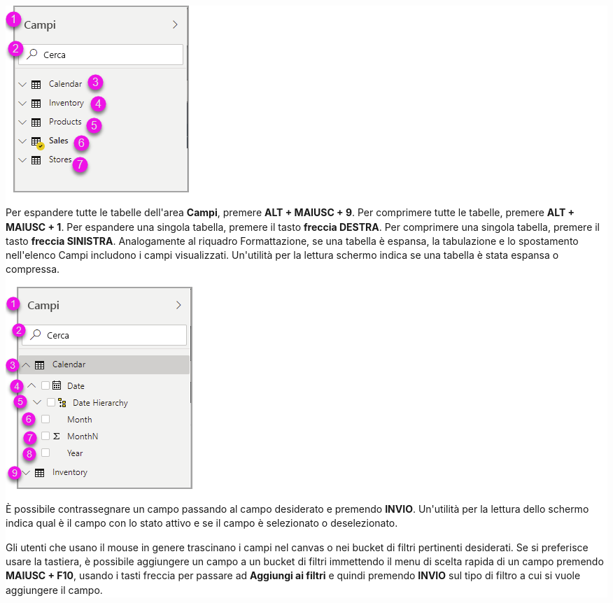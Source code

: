 ![Avanzamento dello stato attivo per l'elenco Campi](media/desktop-accessibility/accessibility-create-reports-08.png)

Per espandere tutte le tabelle dell'area **Campi**, premere **ALT + MAIUSC + 9**. Per comprimere tutte le tabelle, premere **ALT + MAIUSC + 1**. Per espandere una singola tabella, premere il tasto **freccia DESTRA**. Per comprimere una singola tabella, premere il tasto **freccia SINISTRA**. Analogamente al riquadro Formattazione, se una tabella è espansa, la tabulazione e lo spostamento nell'elenco Campi includono i campi visualizzati. Un'utilità per la lettura schermo indica se una tabella è stata espansa o compressa.

![Avanzamento dello stato attivo per l'elenco Campi con le tabelle espanse](media/desktop-accessibility/accessibility-create-reports-09.png)

È possibile contrassegnare un campo passando al campo desiderato e premendo **INVIO**.   Un'utilità per la lettura dello schermo indica qual è il campo con lo stato attivo e se il campo è selezionato o deselezionato.

Gli utenti che usano il mouse in genere trascinano i campi nel canvas o nei bucket di filtri pertinenti desiderati. Se si preferisce usare la tastiera, è possibile aggiungere un campo a un bucket di filtri immettendo il menu di scelta rapida di un campo premendo **MAIUSC + F10**, usando i tasti freccia per passare ad **Aggiungi ai filtri** e quindi premendo **INVIO** sul tipo di filtro a cui si vuole aggiungere il campo.
